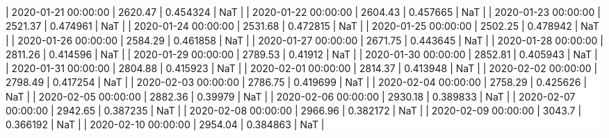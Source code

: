 | 2020-01-21 00:00:00 |  2620.47 |   0.454324    | NaT                |
| 2020-01-22 00:00:00 |  2604.43 |   0.457665    | NaT                |
| 2020-01-23 00:00:00 |  2521.37 |   0.474961    | NaT                |
| 2020-01-24 00:00:00 |  2531.68 |   0.472815    | NaT                |
| 2020-01-25 00:00:00 |  2502.25 |   0.478942    | NaT                |
| 2020-01-26 00:00:00 |  2584.29 |   0.461858    | NaT                |
| 2020-01-27 00:00:00 |  2671.75 |   0.443645    | NaT                |
| 2020-01-28 00:00:00 |  2811.26 |   0.414596    | NaT                |
| 2020-01-29 00:00:00 |  2789.53 |   0.41912     | NaT                |
| 2020-01-30 00:00:00 |  2852.81 |   0.405943    | NaT                |
| 2020-01-31 00:00:00 |  2804.88 |   0.415923    | NaT                |
| 2020-02-01 00:00:00 |  2814.37 |   0.413948    | NaT                |
| 2020-02-02 00:00:00 |  2798.49 |   0.417254    | NaT                |
| 2020-02-03 00:00:00 |  2786.75 |   0.419699    | NaT                |
| 2020-02-04 00:00:00 |  2758.29 |   0.425626    | NaT                |
| 2020-02-05 00:00:00 |  2882.36 |   0.39979     | NaT                |
| 2020-02-06 00:00:00 |  2930.18 |   0.389833    | NaT                |
| 2020-02-07 00:00:00 |  2942.65 |   0.387235    | NaT                |
| 2020-02-08 00:00:00 |  2966.96 |   0.382172    | NaT                |
| 2020-02-09 00:00:00 |  3043.7  |   0.366192    | NaT                |
| 2020-02-10 00:00:00 |  2954.04 |   0.384863    | NaT                |

